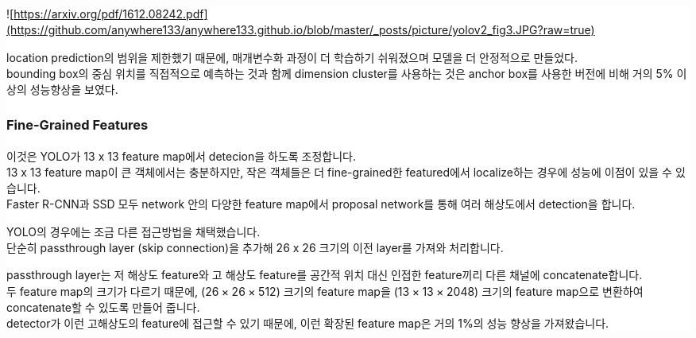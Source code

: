 ![https://arxiv.org/pdf/1612.08242.pdf](https://github.com/anywhere133/anywhere133.github.io/blob/master/_posts/picture/yolov2_fig3.JPG?raw=true)

location prediction의 범위을 제한했기 때문에, 매개변수화 과정이 더 학습하기 쉬워졌으며 모델을 더 안정적으로 만들었다.  
bounding box의 중심 위치를 직접적으로 예측하는 것과 함께 dimension cluster를 사용하는 것은 anchor box를 사용한 버전에 비해 거의 5% 이상의 성능향상을 보였다.

### Fine-Grained Features

이것은 YOLO가 13 x 13 feature map에서 detecion을 하도록 조정합니다.  
13 x 13 feature map이 큰 객체에서는 충분하지만, 작은 객체들은 더 fine-grained한 featured에서 localize하는 경우에 성능에 이점이 있을 수 있습니다.  
Faster R-CNN과 SSD 모두 network 안의 다양한 feature map에서 proposal network를 통해 여러 해상도에서 detection을 합니다.

YOLO의 경우에는 조금 다른 접근방법을 채택했습니다.  
단순히 passthrough layer (skip connection)을 추가해 26 x 26 크기의 이전 layer를 가져와 처리합니다.  

passthrough layer는 저 해상도 feature와 고 해상도 feature를 공간적 위치 대신 인접한 feature끼리 다른 채널에 concatenate합니다.  
두 feature map의 크기가 다르기 때문에, $(26 \times 26 \times 512)$ 크기의 feature map을 $(13 \times 13 \times 2048)$ 크기의 feature map으로 변환하여 concatenate할 수 있도록 만들어 줍니다.  
detector가 이런 고해상도의 feature에 접근할 수 있기 때문에, 이런 확장된 feature map은 거의 1%의 성능 향상을 가져왔습니다.
